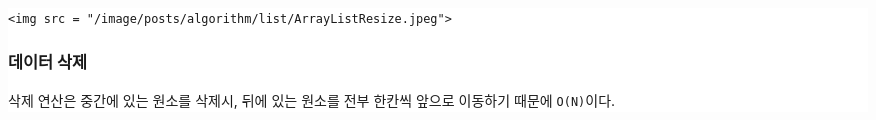     <img src = "/image/posts/algorithm/list/ArrayListResize.jpeg">
</div>


### 데이터 삭제

삭제 연산은 중간에 있는 원소를 삭제시, 뒤에 있는 원소를 전부 한칸씩 앞으로 이동하기 때문에 `O(N)`이다.

<div style="text-align: center;">